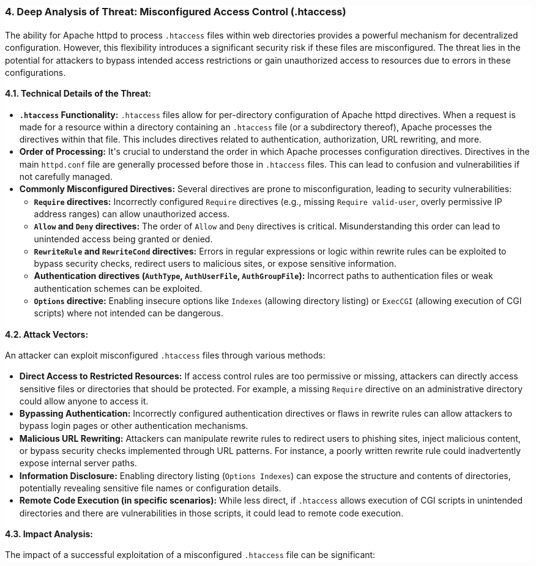 ### 4. Deep Analysis of Threat: Misconfigured Access Control (.htaccess)

The ability for Apache httpd to process `.htaccess` files within web directories provides a powerful mechanism for decentralized configuration. However, this flexibility introduces a significant security risk if these files are misconfigured. The threat lies in the potential for attackers to bypass intended access restrictions or gain unauthorized access to resources due to errors in these configurations.

**4.1. Technical Details of the Threat:**

*   **`.htaccess` Functionality:** `.htaccess` files allow for per-directory configuration of Apache httpd directives. When a request is made for a resource within a directory containing an `.htaccess` file (or a subdirectory thereof), Apache processes the directives within that file. This includes directives related to authentication, authorization, URL rewriting, and more.
*   **Order of Processing:**  It's crucial to understand the order in which Apache processes configuration directives. Directives in the main `httpd.conf` file are generally processed before those in `.htaccess` files. This can lead to confusion and vulnerabilities if not carefully managed.
*   **Commonly Misconfigured Directives:** Several directives are prone to misconfiguration, leading to security vulnerabilities:
    *   **`Require` directives:** Incorrectly configured `Require` directives (e.g., missing `Require valid-user`, overly permissive IP address ranges) can allow unauthorized access.
    *   **`Allow` and `Deny` directives:**  The order of `Allow` and `Deny` directives is critical. Misunderstanding this order can lead to unintended access being granted or denied.
    *   **`RewriteRule` and `RewriteCond` directives:**  Errors in regular expressions or logic within rewrite rules can be exploited to bypass security checks, redirect users to malicious sites, or expose sensitive information.
    *   **Authentication directives (`AuthType`, `AuthUserFile`, `AuthGroupFile`):**  Incorrect paths to authentication files or weak authentication schemes can be exploited.
    *   **`Options` directive:**  Enabling insecure options like `Indexes` (allowing directory listing) or `ExecCGI` (allowing execution of CGI scripts) where not intended can be dangerous.

**4.2. Attack Vectors:**

An attacker can exploit misconfigured `.htaccess` files through various methods:

*   **Direct Access to Restricted Resources:**  If access control rules are too permissive or missing, attackers can directly access sensitive files or directories that should be protected. For example, a missing `Require` directive on an administrative directory could allow anyone to access it.
*   **Bypassing Authentication:**  Incorrectly configured authentication directives or flaws in rewrite rules can allow attackers to bypass login pages or other authentication mechanisms.
*   **Malicious URL Rewriting:**  Attackers can manipulate rewrite rules to redirect users to phishing sites, inject malicious content, or bypass security checks implemented through URL patterns. For instance, a poorly written rewrite rule could inadvertently expose internal server paths.
*   **Information Disclosure:**  Enabling directory listing (`Options Indexes`) can expose the structure and contents of directories, potentially revealing sensitive file names or configuration details.
*   **Remote Code Execution (in specific scenarios):** While less direct, if `.htaccess` allows execution of CGI scripts in unintended directories and there are vulnerabilities in those scripts, it could lead to remote code execution.

**4.3. Impact Analysis:**

The impact of a successful exploitation of a misconfigured `.htaccess` file can be significant:
